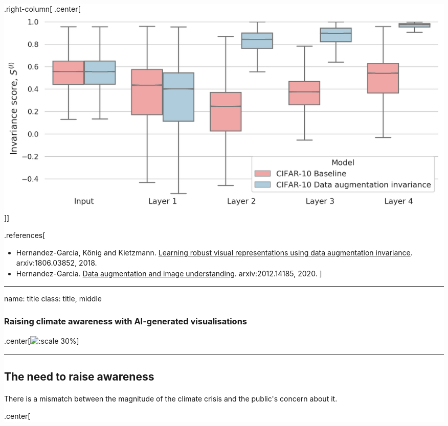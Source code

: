 .right-column[
.center[
<img src="../assets/images/slides/daug/invariance_densenet.png" style="width:100%"/>
]]

.references[
- Hernandez-Garcia, König and Kietzmann. [Learning robust visual representations using data augmentation invariance](https://arxiv.org/abs/1806.03852). arxiv:1806.03852, 2018.
- Hernandez-Garcia. [Data augmentation and image understanding](https://arxiv.org/abs/2012.14185). arxiv:2012.14185, 2020.
]

---

name: title
class: title, middle

### Raising climate awareness with AI-generated visualisations

.center[![:scale 30%](../assets/images/slides/vicc/placedesarts_flood.gif)]

---

## The need to raise awareness

There is a mismatch between the magnitude of the climate crisis and the public's concern about it.

.center[
<figure>
